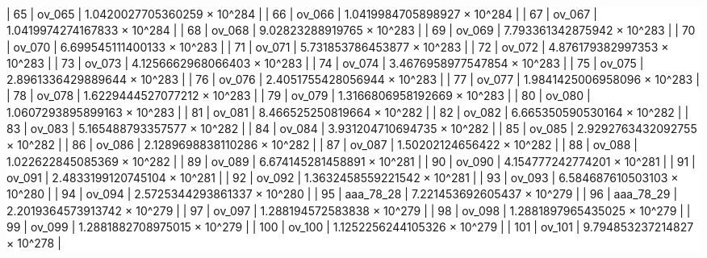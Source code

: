 | 65 | ov_065 | 1.0420027705360259 × 10^284 |
| 66 | ov_066 | 1.0419984705898927 × 10^284 |
| 67 | ov_067 | 1.0419974274167833 × 10^284 |
| 68 | ov_068 | 9.02823288919765 × 10^283 |
| 69 | ov_069 | 7.793361342875942 × 10^283 |
| 70 | ov_070 | 6.699545111400133 × 10^283 |
| 71 | ov_071 | 5.731853786453877 × 10^283 |
| 72 | ov_072 | 4.876179382997353 × 10^283 |
| 73 | ov_073 | 4.1256662968066403 × 10^283 |
| 74 | ov_074 | 3.4676958977547854 × 10^283 |
| 75 | ov_075 | 2.8961336429889644 × 10^283 |
| 76 | ov_076 | 2.4051755428056944 × 10^283 |
| 77 | ov_077 | 1.9841425006958096 × 10^283 |
| 78 | ov_078 | 1.6229444527077212 × 10^283 |
| 79 | ov_079 | 1.3166806958192669 × 10^283 |
| 80 | ov_080 | 1.0607293895899163 × 10^283 |
| 81 | ov_081 | 8.466525250819664 × 10^282 |
| 82 | ov_082 | 6.665350590530164 × 10^282 |
| 83 | ov_083 | 5.165488793357577 × 10^282 |
| 84 | ov_084 | 3.931204710694735 × 10^282 |
| 85 | ov_085 | 2.9292763432092755 × 10^282 |
| 86 | ov_086 | 2.1289698838110286 × 10^282 |
| 87 | ov_087 | 1.50202124656422 × 10^282 |
| 88 | ov_088 | 1.022622845085369 × 10^282 |
| 89 | ov_089 | 6.674145281458891 × 10^281 |
| 90 | ov_090 | 4.154777242774201 × 10^281 |
| 91 | ov_091 | 2.4833199120745104 × 10^281 |
| 92 | ov_092 | 1.3632458559221542 × 10^281 |
| 93 | ov_093 | 6.584687610503103 × 10^280 |
| 94 | ov_094 | 2.5725344293861337 × 10^280 |
| 95 | aaa_78_28 | 7.221453692605437 × 10^279 |
| 96 | aaa_78_29 | 2.2019364573913742 × 10^279 |
| 97 | ov_097 | 1.288194572583838 × 10^279 |
| 98 | ov_098 | 1.2881897965435025 × 10^279 |
| 99 | ov_099 | 1.2881882708975015 × 10^279 |
| 100 | ov_100 | 1.1252256244105326 × 10^279 |
| 101 | ov_101 | 9.794853237214827 × 10^278 |